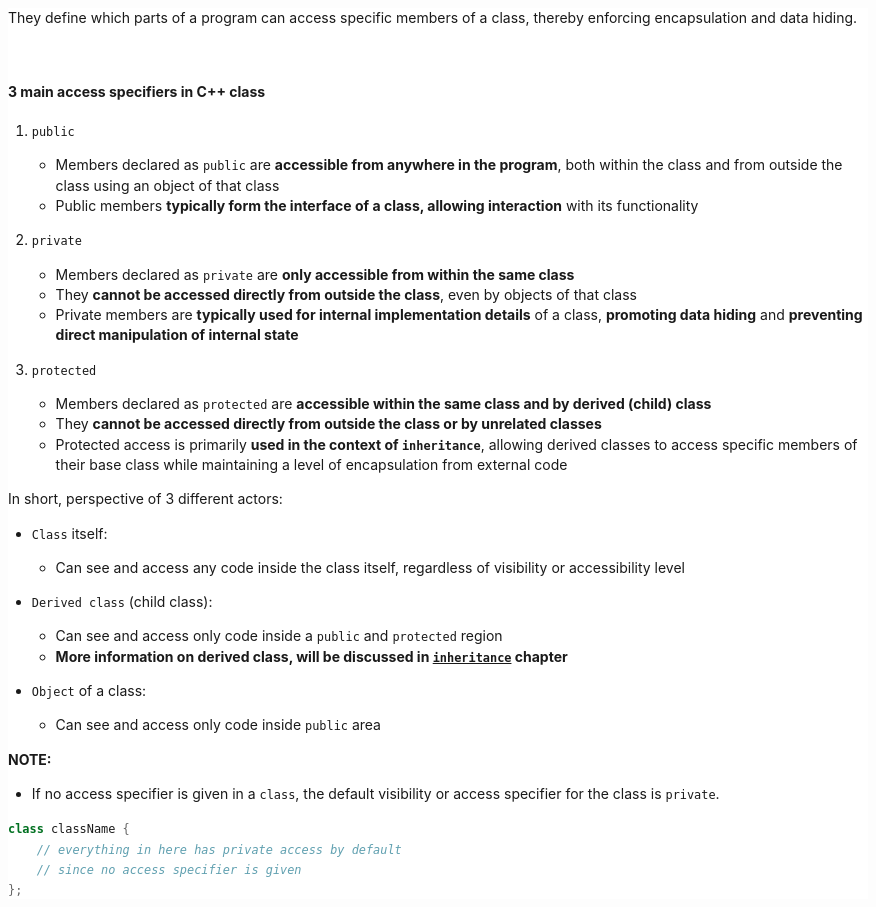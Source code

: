 They define which parts of a program can access specific members of a class, thereby enforcing encapsulation and data hiding.

<br>

#### 3 main access specifiers in C++ class

1) `public`

    - Members declared as `public` are **accessible from anywhere in the program**, both within the class and from outside the class using an object of that class
    - Public members **typically form the interface of a class, allowing interaction** with its functionality

2) `private`

    - Members declared as `private` are **only accessible from within the same class**
    - They **cannot be accessed directly from outside the class**, even by objects of that class
    - Private members are **typically used for internal implementation details** of a class, **promoting data hiding** and **preventing direct manipulation of internal state**


3) `protected`

    - Members declared as `protected` are **accessible within the same class and by derived (child) class**
    - They **cannot be accessed directly from outside the class or by unrelated classes**
    - Protected access is primarily **used in the context of `inheritance`**, allowing derived classes to access specific members of their base class while maintaining a level of encapsulation from external code 

In short, perspective of 3 different actors:

- `Class` itself: 

    - Can see and access any code inside the class itself, regardless of visibility or accessibility level

- `Derived class` (child class):

    - Can see and access only code inside a `public` and `protected` region
    - **More information on derived class, will be discussed in [`inheritance`](./08_Inheritance_and_Polymorphism.md#inheritance) chapter**

- `Object` of a class:

    - Can see and access only code inside `public` area

**NOTE:**

- If no access specifier is given in a `class`, the default visibility or access specifier for the class is `private`.

```c++
class className {
    // everything in here has private access by default
    // since no access specifier is given
};
```
